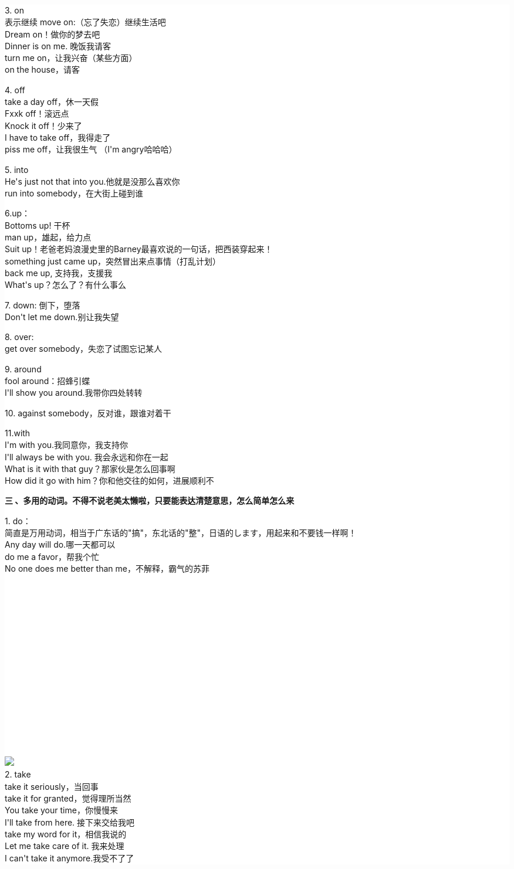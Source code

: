 3\. on  
表示继续 move on:（忘了失恋）继续生活吧  
Dream on！做你的梦去吧  
Dinner is on me. 晚饭我请客  
turn me on，让我兴奋（某些方面）  
on the house，请客  
  
4\. off  
take a day off，休一天假  
Fxxk off！滚远点  
Knock it off！少来了  
I have to take off，我得走了  
piss me off，让我很生气 （I'm angry哈哈哈）  
  
  
5\. into  
He's just not that into you.他就是没那么喜欢你  
run into somebody，在大街上碰到谁  
  
6.up：  
Bottoms up! 干杯  
man up，雄起，给力点  
Suit up！老爸老妈浪漫史里的Barney最喜欢说的一句话，把西装穿起来！  
something just came up，突然冒出来点事情（打乱计划）  
back me up, 支持我，支援我  
What's up？怎么了？有什么事么  
  
7\. down: 倒下，堕落  
Don't let me down.别让我失望  
  
8\. over:  
get over somebody，失恋了试图忘记某人  
  
9\. around  
fool around：招蜂引蝶  
I'll show you around.我带你四处转转  
  
10\. against somebody，反对谁，跟谁对着干  
  
11.with  
I'm with you.我同意你，我支持你  
I'll always be with you. 我会永远和你在一起  
What is it with that guy？那家伙是怎么回事啊  
How did it go with him？你和他交往的如何，进展顺利不  
  
  
 **三 、多用的动词。不得不说老美太懒啦，只要能表达清楚意思，怎么简单怎么来**  
  
1\. do：  
简直是万用动词，相当于广东话的"搞"，东北话的"整"，日语的します，用起来和不要钱一样啊！  
Any day will do.哪一天都可以  
do me a favor，帮我个忙  
No one does me better than me，不解释，霸气的苏菲  
![](https://pic4.zhimg.com/50/1a502d3b7027ddcfc4dc560524f6ff9f_hd.jpg)![](data:image/svg+xml;utf8,<svg%20xmlns='http://www.w3.org/2000/svg'%20width='580'%20height='326'></svg>)  
2\. take  
take it seriously，当回事  
take it for granted，觉得理所当然  
You take your time，你慢慢来  
I'll take from here. 接下来交给我吧  
take my word for it，相信我说的  
Let me take care of it. 我来处理  
I can't take it anymore.我受不了了  
  